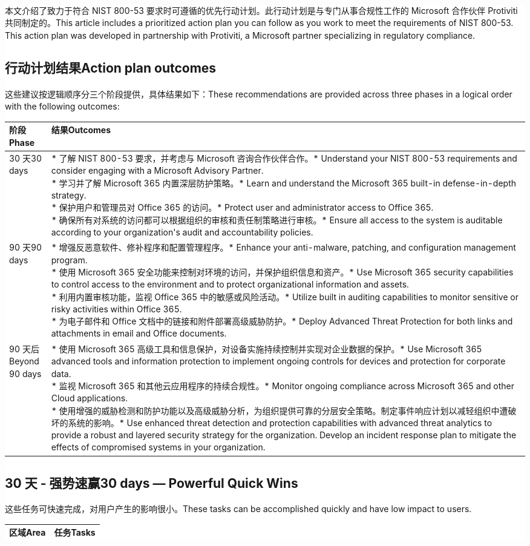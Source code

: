 <span data-ttu-id="a0309-p103">本文介绍了致力于符合 NIST 800-53 要求时可遵循的优先行动计划。此行动计划是与专门从事合规性工作的 Microsoft 合作伙伴 Protiviti 共同制定的。</span><span class="sxs-lookup"><span data-stu-id="a0309-p103">This article includes a prioritized action plan you can follow as you work to meet the requirements of NIST 800-53. This action plan was developed in partnership with Protiviti, a Microsoft partner specializing in regulatory compliance.</span></span> 

## <a name="action-plan-outcomes"></a><span data-ttu-id="a0309-113">行动计划结果</span><span class="sxs-lookup"><span data-stu-id="a0309-113">Action plan outcomes</span></span>

<span data-ttu-id="a0309-114">这些建议按逻辑顺序分三个阶段提供，具体结果如下：</span><span class="sxs-lookup"><span data-stu-id="a0309-114">These recommendations are provided across three phases in a logical order with the following outcomes:</span></span> 

|<span data-ttu-id="a0309-115">**阶段**</span><span class="sxs-lookup"><span data-stu-id="a0309-115">**Phase**</span></span>|<span data-ttu-id="a0309-116">**结果**</span><span class="sxs-lookup"><span data-stu-id="a0309-116">**Outcomes**</span></span>|
|:-----|:-----|
|<span data-ttu-id="a0309-117">30 天</span><span class="sxs-lookup"><span data-stu-id="a0309-117">30 days</span></span>|<span data-ttu-id="a0309-118">\*   了解 NIST 800-53 要求，并考虑与 Microsoft 咨询合作伙伴合作。</span><span class="sxs-lookup"><span data-stu-id="a0309-118">\*   Understand your NIST 800-53 requirements and consider engaging with a Microsoft Advisory Partner.</span></span><br><span data-ttu-id="a0309-119">\*   学习并了解 Microsoft 365 内置深层防护策略。</span><span class="sxs-lookup"><span data-stu-id="a0309-119">\*   Learn and understand the Microsoft 365 built-in defense-in-depth strategy.</span></span>  <br><span data-ttu-id="a0309-120">\*   保护用户和管理员对 Office 365 的访问。</span><span class="sxs-lookup"><span data-stu-id="a0309-120">\*   Protect user and administrator access to Office 365.</span></span> <br><span data-ttu-id="a0309-121">\*   确保所有对系统的访问都可以根据组织的审核和责任制策略进行审核。</span><span class="sxs-lookup"><span data-stu-id="a0309-121">\*   Ensure all access to the system is auditable according to your organization's audit and accountability policies.</span></span>|
|<span data-ttu-id="a0309-122">90 天</span><span class="sxs-lookup"><span data-stu-id="a0309-122">90 days</span></span>|<span data-ttu-id="a0309-123">\*   增强反恶意软件、修补程序和配置管理程序。</span><span class="sxs-lookup"><span data-stu-id="a0309-123">\*   Enhance your anti-malware, patching, and configuration management program.</span></span><br><span data-ttu-id="a0309-124">\*   使用 Microsoft 365 安全功能来控制对环境的访问，并保护组织信息和资产。</span><span class="sxs-lookup"><span data-stu-id="a0309-124">\*   Use Microsoft 365 security capabilities to control access to the environment and to protect organizational information and assets.</span></span><br><span data-ttu-id="a0309-125">\*   利用内置审核功能，监视 Office 365 中的敏感或风险活动。</span><span class="sxs-lookup"><span data-stu-id="a0309-125">\*   Utilize built in auditing capabilities to monitor sensitive or risky activities within Office 365.</span></span><br><span data-ttu-id="a0309-126">\*   为电子邮件和 Office 文档中的链接和附件部署高级威胁防护。</span><span class="sxs-lookup"><span data-stu-id="a0309-126">\*   Deploy Advanced Threat Protection for both links and attachments in email and Office documents.</span></span>|
|<span data-ttu-id="a0309-127">90 天后</span><span class="sxs-lookup"><span data-stu-id="a0309-127">Beyond 90 days</span></span>|<span data-ttu-id="a0309-128">\*   使用 Microsoft 365 高级工具和信息保护，对设备实施持续控制并实现对企业数据的保护。</span><span class="sxs-lookup"><span data-stu-id="a0309-128">\*   Use Microsoft 365 advanced tools and information protection to implement ongoing controls for devices and protection for corporate data.</span></span><br><span data-ttu-id="a0309-129">\*   监视 Microsoft 365 和其他云应用程序的持续合规性。</span><span class="sxs-lookup"><span data-stu-id="a0309-129">\*   Monitor ongoing compliance across Microsoft 365 and other Cloud applications.</span></span>  <br><span data-ttu-id="a0309-p104">\*   使用增强的威胁检测和防护功能以及高级威胁分析，为组织提供可靠的分层安全策略。制定事件响应计划以减轻组织中遭破坏的系统的影响。</span><span class="sxs-lookup"><span data-stu-id="a0309-p104">\*   Use enhanced threat detection and protection capabilities with advanced threat analytics to provide a robust and layered security strategy for the organization. Develop an incident response plan to mitigate the effects of compromised systems in your organization.</span></span>|

## <a name="30-days--powerful-quick-wins"></a><span data-ttu-id="a0309-132">30 天 - 强势速赢</span><span class="sxs-lookup"><span data-stu-id="a0309-132">30 days — Powerful Quick Wins</span></span>

<span data-ttu-id="a0309-133">这些任务可快速完成，对用户产生的影响很小。</span><span class="sxs-lookup"><span data-stu-id="a0309-133">These tasks can be accomplished quickly and have low impact to users.</span></span>

|<span data-ttu-id="a0309-134">**区域**</span><span class="sxs-lookup"><span data-stu-id="a0309-134">**Area**</span></span>|<span data-ttu-id="a0309-135">**任务**</span><span class="sxs-lookup"><span data-stu-id="a0309-135">**Tasks**</span></span>|
|:-----|:-----|